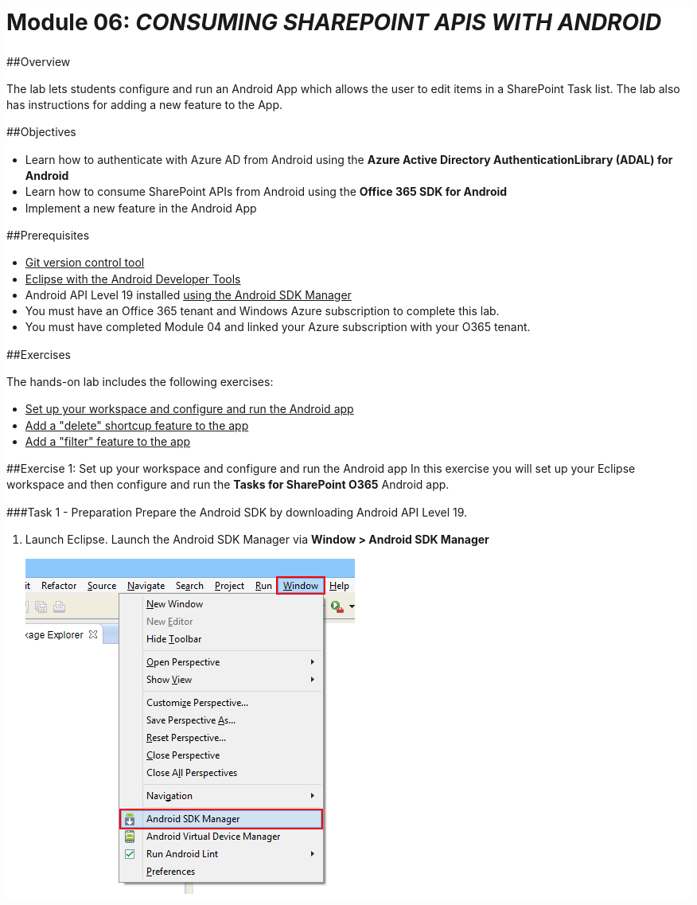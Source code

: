 ﻿Module 06: *CONSUMING SHAREPOINT APIS WITH ANDROID*
==========================

##Overview

The lab lets students configure and run an Android App which allows the user to edit items in a
SharePoint Task list. The lab also has instructions for adding a new feature to the App.

##Objectives

- Learn how to authenticate with Azure AD from Android using the **Azure Active Directory AuthenticationLibrary (ADAL) for Android**
- Learn how to consume SharePoint APIs from Android using the **Office 365 SDK for Android**
- Implement a new feature in the Android App

##Prerequisites

- [Git version control tool](http://git-scm.com)
- [Eclipse with the Android Developer Tools](http://developer.android.com/sdk/index.html)
- Android API Level 19 installed [using the Android SDK Manager](http://developer.android.com/tools/help/sdk-manager.html)
- You must have an Office 365 tenant and Windows Azure subscription to complete this lab.
- You must have completed Module 04 and linked your Azure subscription with your O365 tenant.

##Exercises

The hands-on lab includes the following exercises:

- [Set up your workspace and configure and run the Android app](#exercise1)
- [Add a "delete" shortcup feature to the app](#exercise2)
- [Add a "filter" feature to the app](#exercise3)

<a name="exercise1"></a>
##Exercise 1: Set up your workspace and configure and run the Android app
In this exercise you will set up your Eclipse workspace and then configure and run the
**Tasks for SharePoint O365** Android app.

###Task 1 - Preparation
Prepare the Android SDK by downloading Android API Level 19.

01. Launch Eclipse. Launch the Android SDK Manager via **Window > Android SDK Manager**

    ![](img/0001_launch_sdk_manager.png)
